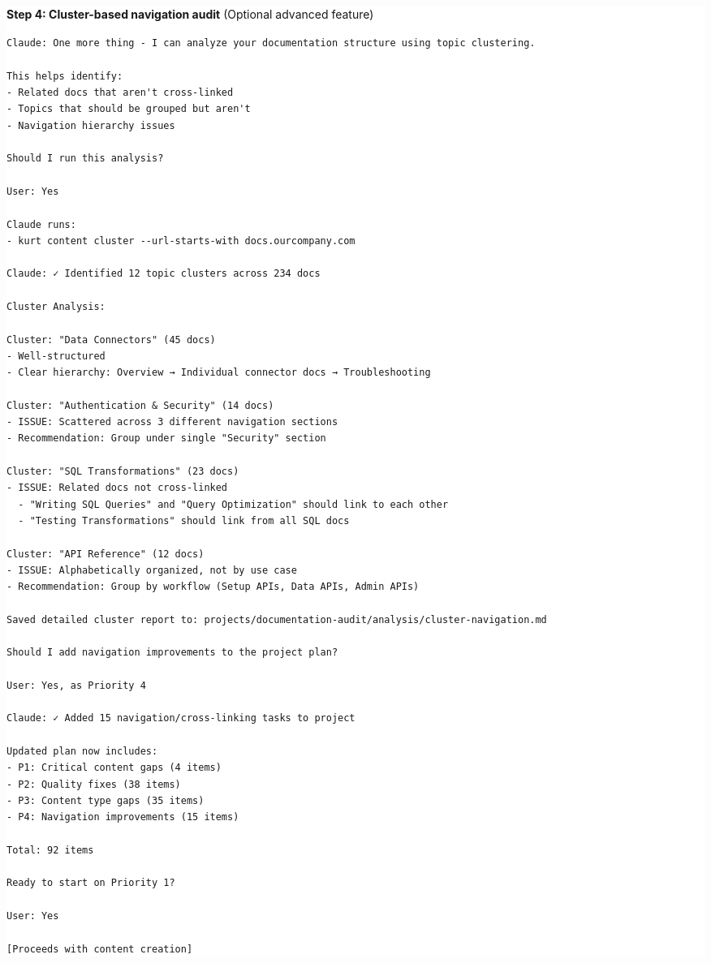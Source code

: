```
```

**Step 4: Cluster-based navigation audit** (Optional advanced feature)
```
Claude: One more thing - I can analyze your documentation structure using topic clustering.

This helps identify:
- Related docs that aren't cross-linked
- Topics that should be grouped but aren't
- Navigation hierarchy issues

Should I run this analysis?

User: Yes

Claude runs:
- kurt content cluster --url-starts-with docs.ourcompany.com

Claude: ✓ Identified 12 topic clusters across 234 docs

Cluster Analysis:

Cluster: "Data Connectors" (45 docs)
- Well-structured
- Clear hierarchy: Overview → Individual connector docs → Troubleshooting

Cluster: "Authentication & Security" (14 docs)
- ISSUE: Scattered across 3 different navigation sections
- Recommendation: Group under single "Security" section

Cluster: "SQL Transformations" (23 docs)
- ISSUE: Related docs not cross-linked
  - "Writing SQL Queries" and "Query Optimization" should link to each other
  - "Testing Transformations" should link from all SQL docs

Cluster: "API Reference" (12 docs)
- ISSUE: Alphabetically organized, not by use case
- Recommendation: Group by workflow (Setup APIs, Data APIs, Admin APIs)

Saved detailed cluster report to: projects/documentation-audit/analysis/cluster-navigation.md

Should I add navigation improvements to the project plan?

User: Yes, as Priority 4

Claude: ✓ Added 15 navigation/cross-linking tasks to project

Updated plan now includes:
- P1: Critical content gaps (4 items)
- P2: Quality fixes (38 items)
- P3: Content type gaps (35 items)
- P4: Navigation improvements (15 items)

Total: 92 items

Ready to start on Priority 1?

User: Yes

[Proceeds with content creation]
```
